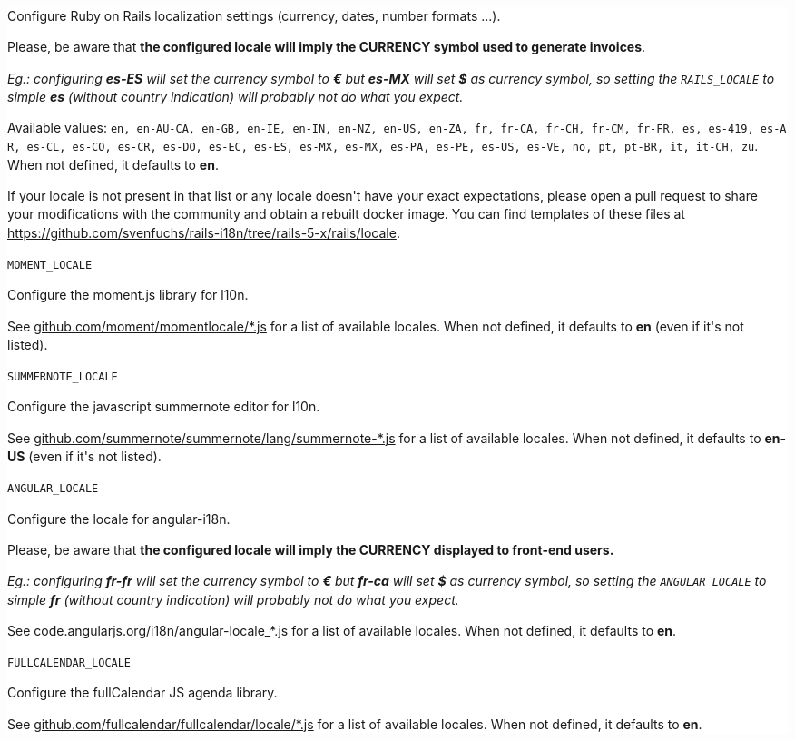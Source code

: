 Configure Ruby on Rails localization settings (currency, dates, number formats ...).

Please, be aware that **the configured locale will imply the CURRENCY symbol used to generate invoices**.

_Eg.: configuring **es-ES** will set the currency symbol to **€** but **es-MX** will set **$** as currency symbol, so setting the `RAILS_LOCALE` to simple **es** (without country indication) will probably not do what you expect._

Available values: `en, en-AU-CA, en-GB, en-IE, en-IN, en-NZ, en-US, en-ZA, fr, fr-CA, fr-CH, fr-CM, fr-FR, es, es-419, es-AR, es-CL, es-CO, es-CR, es-DO, es-EC, es-ES, es-MX, es-MX, es-PA, es-PE, es-US, es-VE, no, pt, pt-BR, it, it-CH, zu`.
When not defined, it defaults to **en**.

If your locale is not present in that list or any locale doesn't have your exact expectations, please open a pull request to share your modifications with the community and obtain a rebuilt docker image.
You can find templates of these files at https://github.com/svenfuchs/rails-i18n/tree/rails-5-x/rails/locale.
<a name="MOMENT_LOCALE"></a>

    MOMENT_LOCALE

Configure the moment.js library for l10n.

See [github.com/moment/momentlocale/*.js](https://github.com/moment/moment/tree/2.22.2/locale) for a list of available locales.
When not defined, it defaults to **en** (even if it's not listed).
<a name="SUMMERNOTE_LOCALE"></a>

    SUMMERNOTE_LOCALE

Configure the javascript summernote editor for l10n.

See [github.com/summernote/summernote/lang/summernote-*.js](https://github.com/summernote/summernote/tree/v0.8.18/lang) for a list of available locales.
When not defined, it defaults to **en-US** (even if it's not listed).
<a name="ANGULAR_LOCALE"></a>

    ANGULAR_LOCALE

Configure the locale for angular-i18n.

Please, be aware that **the configured locale will imply the CURRENCY displayed to front-end users.**

_Eg.: configuring **fr-fr** will set the currency symbol to **€** but **fr-ca** will set **$** as currency symbol, so setting the `ANGULAR_LOCALE` to simple **fr** (without country indication) will probably not do what you expect._

See [code.angularjs.org/i18n/angular-locale_*.js](https://code.angularjs.org/1.8.2/i18n/) for a list of available locales. When not defined, it defaults to **en**.
<a name="FULLCALENDAR_LOCALE"></a>

    FULLCALENDAR_LOCALE

Configure the fullCalendar JS agenda library.

See [github.com/fullcalendar/fullcalendar/locale/*.js](https://github.com/fullcalendar/fullcalendar/tree/v3.10.2/locale) for a list of available locales. When not defined, it defaults to **en**.
<a name="INTL_LOCALE"></a>

